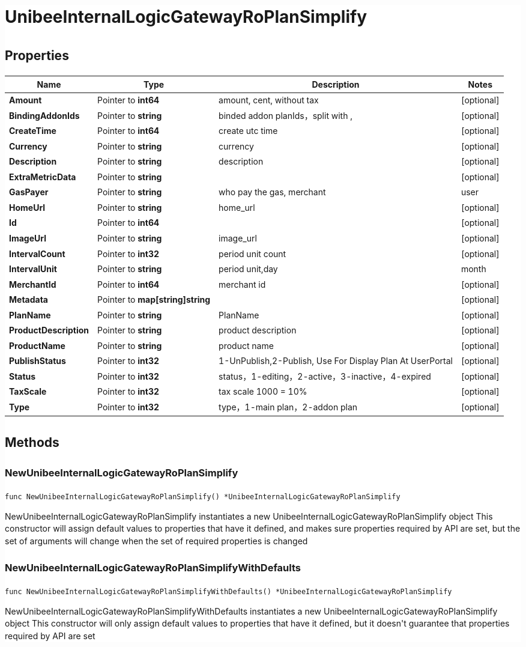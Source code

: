 # UnibeeInternalLogicGatewayRoPlanSimplify

## Properties

Name | Type | Description | Notes
------------ | ------------- | ------------- | -------------
**Amount** | Pointer to **int64** | amount, cent, without tax | [optional] 
**BindingAddonIds** | Pointer to **string** | binded addon planIds，split with , | [optional] 
**CreateTime** | Pointer to **int64** | create utc time | [optional] 
**Currency** | Pointer to **string** | currency | [optional] 
**Description** | Pointer to **string** | description | [optional] 
**ExtraMetricData** | Pointer to **string** |  | [optional] 
**GasPayer** | Pointer to **string** | who pay the gas, merchant|user | [optional] 
**HomeUrl** | Pointer to **string** | home_url | [optional] 
**Id** | Pointer to **int64** |  | [optional] 
**ImageUrl** | Pointer to **string** | image_url | [optional] 
**IntervalCount** | Pointer to **int32** | period unit count | [optional] 
**IntervalUnit** | Pointer to **string** | period unit,day|month|year|week | [optional] 
**MerchantId** | Pointer to **int64** | merchant id | [optional] 
**Metadata** | Pointer to **map[string]string** |  | [optional] 
**PlanName** | Pointer to **string** | PlanName | [optional] 
**ProductDescription** | Pointer to **string** | product description | [optional] 
**ProductName** | Pointer to **string** | product name | [optional] 
**PublishStatus** | Pointer to **int32** | 1-UnPublish,2-Publish, Use For Display Plan At UserPortal | [optional] 
**Status** | Pointer to **int32** | status，1-editing，2-active，3-inactive，4-expired | [optional] 
**TaxScale** | Pointer to **int32** | tax scale 1000 &#x3D; 10% | [optional] 
**Type** | Pointer to **int32** | type，1-main plan，2-addon plan | [optional] 

## Methods

### NewUnibeeInternalLogicGatewayRoPlanSimplify

`func NewUnibeeInternalLogicGatewayRoPlanSimplify() *UnibeeInternalLogicGatewayRoPlanSimplify`

NewUnibeeInternalLogicGatewayRoPlanSimplify instantiates a new UnibeeInternalLogicGatewayRoPlanSimplify object
This constructor will assign default values to properties that have it defined,
and makes sure properties required by API are set, but the set of arguments
will change when the set of required properties is changed

### NewUnibeeInternalLogicGatewayRoPlanSimplifyWithDefaults

`func NewUnibeeInternalLogicGatewayRoPlanSimplifyWithDefaults() *UnibeeInternalLogicGatewayRoPlanSimplify`

NewUnibeeInternalLogicGatewayRoPlanSimplifyWithDefaults instantiates a new UnibeeInternalLogicGatewayRoPlanSimplify object
This constructor will only assign default values to properties that have it defined,
but it doesn't guarantee that properties required by API are set
